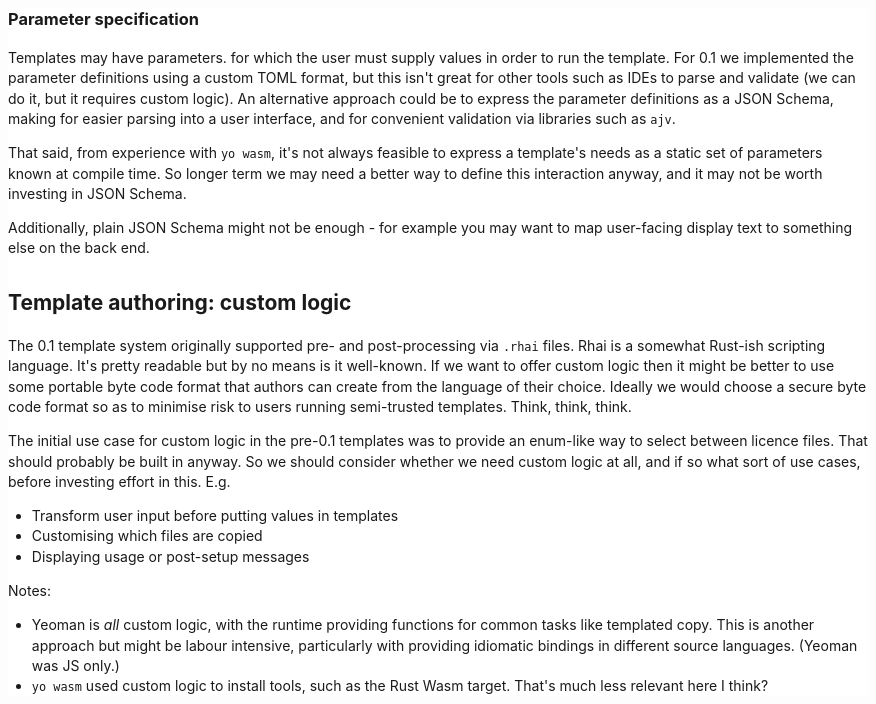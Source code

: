 ### Parameter specification

Templates may have parameters. for which the user must supply values in order
to run the template. For 0.1 we implemented the parameter definitions using
a custom TOML format, but this isn't great for other tools such as IDEs to
parse and validate (we can do it, but it requires custom logic).  An alternative
approach could be to express the parameter definitions as a JSON Schema,
making for easier parsing into a user interface, and for convenient validation
via libraries such as `ajv`.

That said, from experience with `yo wasm`, it's not always feasible to
express a template's needs as a static set of parameters known at compile
time.  So longer term we may need a better way to define this interaction
anyway, and it may not be worth investing in JSON Schema.

Additionally, plain JSON Schema might not be enough - for example you may
want to map user-facing display text to something else on the back end.

## Template authoring: custom logic

The 0.1 template system originally supported pre- and post-processing via
`.rhai` files.  Rhai is a somewhat Rust-ish scripting language.  It's pretty
readable but by no means is it well-known.  If we want to offer custom
logic then it might be better to use some portable byte code format
that authors can create from the language of their choice.  Ideally we
would choose a secure byte code format so as to minimise risk to users
running semi-trusted templates.  Think, think, think.

The initial use case for custom logic in the pre-0.1 templates was to provide
an enum-like way to select between licence files. That should probably be
built in anyway.  So we should consider whether we need custom logic at all,
and if so what sort of use cases, before investing effort in this.  E.g.

* Transform user input before putting values in templates
* Customising which files are copied
* Displaying usage or post-setup messages

Notes:

* Yeoman is _all_ custom logic, with the runtime providing functions for
  common tasks like templated copy.  This is another approach but might be
  labour intensive, particularly with providing idiomatic bindings in
  different source languages.  (Yeoman was JS only.)
* `yo wasm` used custom logic to install tools, such as the Rust Wasm
  target.  That's much less relevant here I think?
